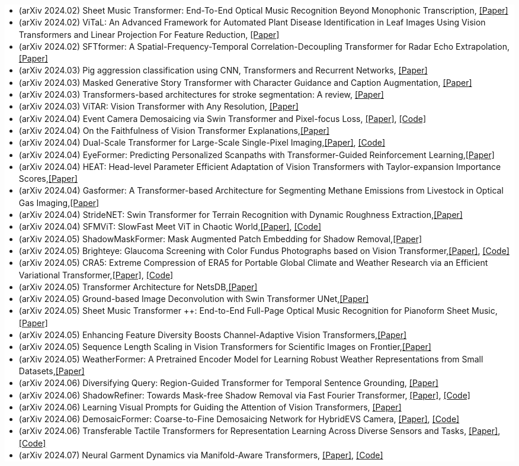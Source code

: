 - (arXiv 2024.02) Sheet Music Transformer: End-To-End Optical Music Recognition Beyond Monophonic Transcription, [[Paper]](https://arxiv.org/pdf/2402.07596.pdf)
- (arXiv 2024.02) ViTaL: An Advanced Framework for Automated Plant Disease Identification in Leaf Images Using Vision Transformers and Linear Projection For Feature Reduction, [[Paper]](https://arxiv.org/pdf/2402.17424.pdf)
- (arXiv 2024.02) SFTformer: A Spatial-Frequency-Temporal Correlation-Decoupling Transformer for Radar Echo Extrapolation, [[Paper]](https://arxiv.org/pdf/2402.18044.pdf)
- (arXiv 2024.03) Pig aggression classification using CNN, Transformers and Recurrent Networks, [[Paper]](https://arxiv.org/pdf/2403.08528.pdf)
- (arXiv 2024.03) Masked Generative Story Transformer with Character Guidance and Caption Augmentation, [[Paper]](https://arxiv.org/pdf/2403.08502.pdf)
- (arXiv 2024.03) Transformers-based architectures for stroke segmentation: A review, [[Paper]](https://arxiv.org/pdf/2403.18637.pdf)
- (arXiv 2024.03) ViTAR: Vision Transformer with Any Resolution, [[Paper]](https://arxiv.org/pdf/2403.18361.pdf)
- (arXiv 2024.04) Event Camera Demosaicing via Swin Transformer and Pixel-focus Loss, [[Paper]](https://arxiv.org/pdf/2404.02731.pdf), [[Code]](https://github.com/yunfanLu/ev-demosaic)
- (arXiv 2024.04) On the Faithfulness of Vision Transformer Explanations,[[Paper]](https://arxiv.org/pdf/2404.01415.pdf)
- (arXiv 2024.04) Dual-Scale Transformer for Large-Scale Single-Pixel Imaging,[[Paper]](https://arxiv.org/pdf/2404.05001.pdf), [[Code]](https://github.com/Gang-Qu/HATNet-SPI)
- (arXiv 2024.04) EyeFormer: Predicting Personalized Scanpaths with Transformer-Guided Reinforcement Learning,[[Paper]](https://arxiv.org/pdf/2404.10163.pdf)
- (arXiv 2024.04) HEAT: Head-level Parameter Efficient Adaptation of Vision Transformers with Taylor-expansion Importance Scores,[[Paper]](https://arxiv.org/pdf/2404.08894.pdf)
- (arXiv 2024.04) Gasformer: A Transformer-based Architecture for Segmenting Methane Emissions from Livestock in Optical Gas Imaging,[[Paper]](https://arxiv.org/pdf/2404.10841.pdf)
- (arXiv 2024.04) StrideNET: Swin Transformer for Terrain Recognition with Dynamic Roughness Extraction,[[Paper]](https://arxiv.org/pdf/2404.13270.pdf)
- (arXiv 2024.04) SFMViT: SlowFast Meet ViT in Chaotic World,[[Paper]](https://arxiv.org/pdf/2404.16609.pdf), [[Code]](https://github.com/jfightyr/SlowFast-Meet-ViT)
- (arXiv 2024.05) ShadowMaskFormer: Mask Augmented Patch Embedding for Shadow Removal,[[Paper]](https://arxiv.org/pdf/2404.18433.pdf)
- (arXiv 2024.05) Brighteye: Glaucoma Screening with Color Fundus Photographs based on Vision Transformer,[[Paper]](https://arxiv.org/pdf/2405.00857.pdf), [[Code]](https://github.com/HuiLin0220/brighteye)
- (arXiv 2024.05) CRA5: Extreme Compression of ERA5 for Portable Global Climate and Weather Research via an Efficient Variational Transformer,[[Paper]](https://arxiv.org/pdf/2405.03376.pdf), [[Code]](https://github.com/taohan10200/CRA5)
- (arXiv 2024.05) Transformer Architecture for NetsDB,[[Paper]](https://arxiv.org/pdf/2405.04807.pdf)
- (arXiv 2024.05) Ground-based Image Deconvolution with Swin Transformer UNet,[[Paper]](https://arxiv.org/pdf/2405.07842.pdf)
- (arXiv 2024.05) Sheet Music Transformer ++: End-to-End Full-Page Optical Music Recognition for Pianoform Sheet Music,[[Paper]](https://arxiv.org/pdf/2405.12105.pdf)
- (arXiv 2024.05) Enhancing Feature Diversity Boosts Channel-Adaptive Vision Transformers,[[Paper]](https://arxiv.org/pdf/2405.16419.pdf)
- (arXiv 2024.05) Sequence Length Scaling in Vision Transformers for Scientific Images on Frontier,[[Paper]](https://arxiv.org/pdf/2405.15780.pdf)
- (arXiv 2024.05) WeatherFormer: A Pretrained Encoder Model for Learning Robust Weather Representations from Small Datasets,[[Paper]](https://arxiv.org/pdf/2405.17455.pdf)
- (arXiv 2024.06) Diversifying Query: Region-Guided Transformer for Temporal Sentence Grounding, [[Paper]](https://arxiv.org/pdf/2406.00143.pdf)
- (arXiv 2024.06) ShadowRefiner: Towards Mask-free Shadow Removal via Fast Fourier Transformer, [[Paper]](https://arxiv.org/pdf/2406.02559.pdf), [[Code]](https://github.com/movingforward100/Shadow_R)
- (arXiv 2024.06) Learning Visual Prompts for Guiding the Attention of Vision Transformers, [[Paper]](https://arxiv.org/pdf/2406.03303.pdf)
- (arXiv 2024.06) DemosaicFormer: Coarse-to-Fine Demosaicing Network for HybridEVS Camera, [[Paper]](https://arxiv.org/pdf/2406.07951.pdf), [[Code]](https://github.com/alanzjl/t3)
- (arXiv 2024.06) Transferable Tactile Transformers for Representation Learning Across Diverse Sensors and Tasks, [[Paper]](https://arxiv.org/pdf/2406.13640.pdf), [[Code]](https://github.com/QUEAHREN/DemosaicFormer)
- (arXiv 2024.07) Neural Garment Dynamics via Manifold-Aware Transformers, [[Paper]](https://arxiv.org/pdf/2407.06101.pdf), [[Code]](https://github.com/PeizhuoLi/manifold-aware-transformers/)